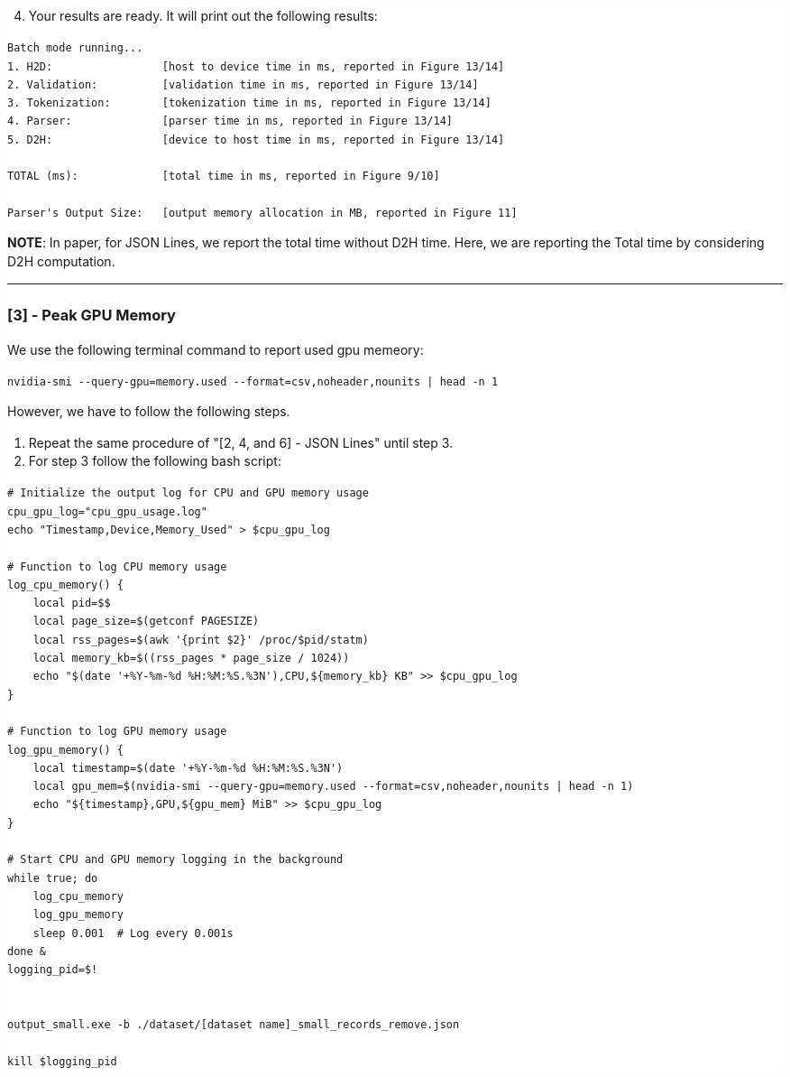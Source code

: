 4. Your results are ready. It will print out the following results:
```
Batch mode running...
1. H2D:                 [host to device time in ms, reported in Figure 13/14]
2. Validation:          [validation time in ms, reported in Figure 13/14]
3. Tokenization:        [tokenization time in ms, reported in Figure 13/14]
4. Parser:              [parser time in ms, reported in Figure 13/14]
5. D2H:                 [device to host time in ms, reported in Figure 13/14]

TOTAL (ms):             [total time in ms, reported in Figure 9/10]

Parser's Output Size:   [output memory allocation in MB, reported in Figure 11]
```
**NOTE**: In paper, for JSON Lines, we report the total time without D2H time. Here, we are reporting the Total time by considering D2H computation.

<hr>


### [3] - Peak GPU Memory
We use the following terminal command to report used gpu memeory:
```
nvidia-smi --query-gpu=memory.used --format=csv,noheader,nounits | head -n 1
```

However, we have to follow the following steps. 
1. Repeat the same procedure of "[2, 4, and 6] - JSON Lines" until step 3.
2. For step 3 follow the following bash script:

```
# Initialize the output log for CPU and GPU memory usage
cpu_gpu_log="cpu_gpu_usage.log"
echo "Timestamp,Device,Memory_Used" > $cpu_gpu_log

# Function to log CPU memory usage
log_cpu_memory() {
    local pid=$$
    local page_size=$(getconf PAGESIZE)
    local rss_pages=$(awk '{print $2}' /proc/$pid/statm)
    local memory_kb=$((rss_pages * page_size / 1024))
    echo "$(date '+%Y-%m-%d %H:%M:%S.%3N'),CPU,${memory_kb} KB" >> $cpu_gpu_log
}

# Function to log GPU memory usage
log_gpu_memory() {
    local timestamp=$(date '+%Y-%m-%d %H:%M:%S.%3N')
    local gpu_mem=$(nvidia-smi --query-gpu=memory.used --format=csv,noheader,nounits | head -n 1)
    echo "${timestamp},GPU,${gpu_mem} MiB" >> $cpu_gpu_log
}

# Start CPU and GPU memory logging in the background
while true; do
    log_cpu_memory
    log_gpu_memory
    sleep 0.001  # Log every 0.001s
done &
logging_pid=$!


output_small.exe -b ./dataset/[dataset name]_small_records_remove.json

kill $logging_pid
```

